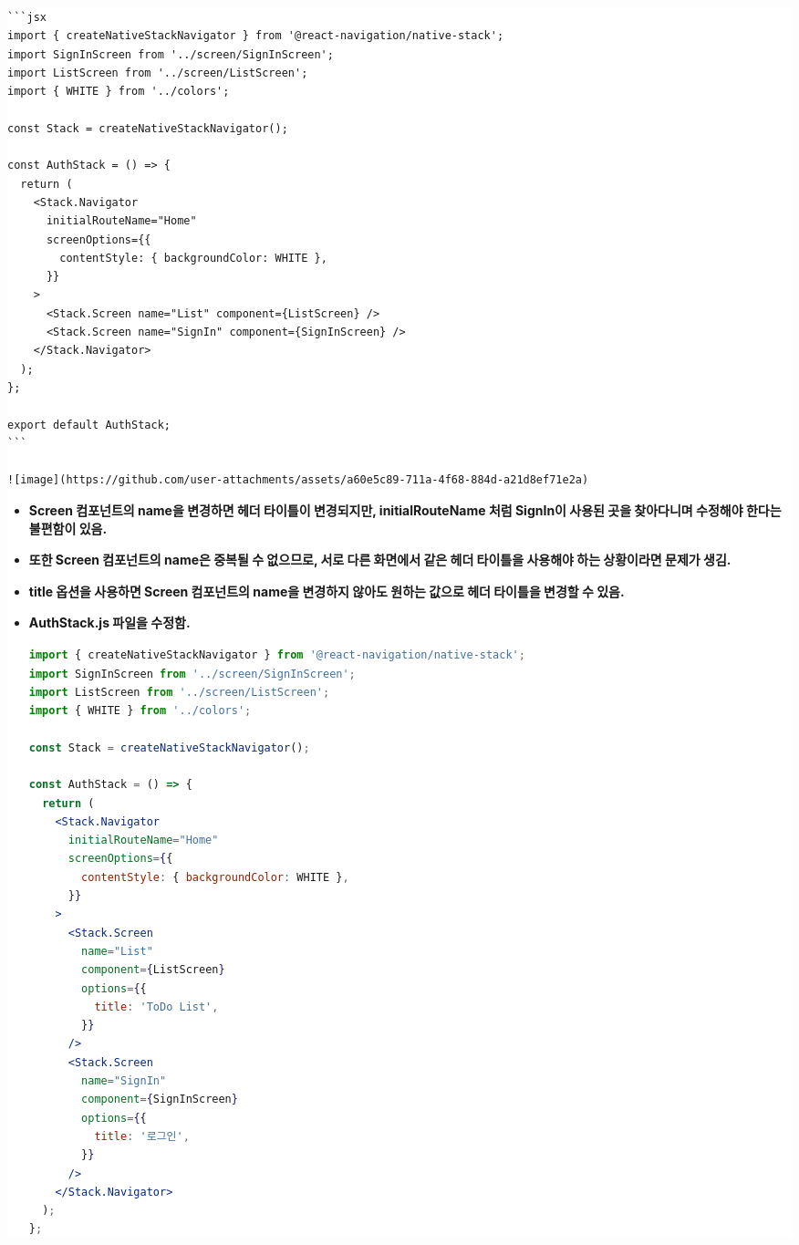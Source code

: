     ```jsx
    import { createNativeStackNavigator } from '@react-navigation/native-stack';
    import SignInScreen from '../screen/SignInScreen';
    import ListScreen from '../screen/ListScreen';
    import { WHITE } from '../colors';
    
    const Stack = createNativeStackNavigator();
    
    const AuthStack = () => {
      return (
        <Stack.Navigator
          initialRouteName="Home"
          screenOptions={{
            contentStyle: { backgroundColor: WHITE },
          }}
        >
          <Stack.Screen name="List" component={ListScreen} />
          <Stack.Screen name="SignIn" component={SignInScreen} />
        </Stack.Navigator>
      );
    };
    
    export default AuthStack;
    ```
    
    ![image](https://github.com/user-attachments/assets/a60e5c89-711a-4f68-884d-a21d8ef71e2a)
    
- **Screen 컴포넌트의 name을 변경하면 헤더 타이틀이 변경되지만, initialRouteName 처럼 SignIn이 사용된 곳을 찾아다니며 수정해야 한다는 불편함이 있음.**
- **또한 Screen 컴포넌트의 name은 중복될 수 없으므로, 서로 다른 화면에서 같은 헤더 타이틀을 사용해야 하는 상황이라면 문제가 생김.**
- **title 옵션을 사용하면 Screen 컴포넌트의 name을 변경하지 않아도 원하는 값으로 헤더 타이틀을 변경할 수 있음.**
- **AuthStack.js 파일을 수정함.**
    
    ```jsx
    import { createNativeStackNavigator } from '@react-navigation/native-stack';
    import SignInScreen from '../screen/SignInScreen';
    import ListScreen from '../screen/ListScreen';
    import { WHITE } from '../colors';
    
    const Stack = createNativeStackNavigator();
    
    const AuthStack = () => {
      return (
        <Stack.Navigator
          initialRouteName="Home"
          screenOptions={{
            contentStyle: { backgroundColor: WHITE },
          }}
        >
          <Stack.Screen
            name="List"
            component={ListScreen}
            options={{
              title: 'ToDo List',
            }}
          />
          <Stack.Screen
            name="SignIn"
            component={SignInScreen}
            options={{
              title: '로그인',
            }}
          />
        </Stack.Navigator>
      );
    };
    